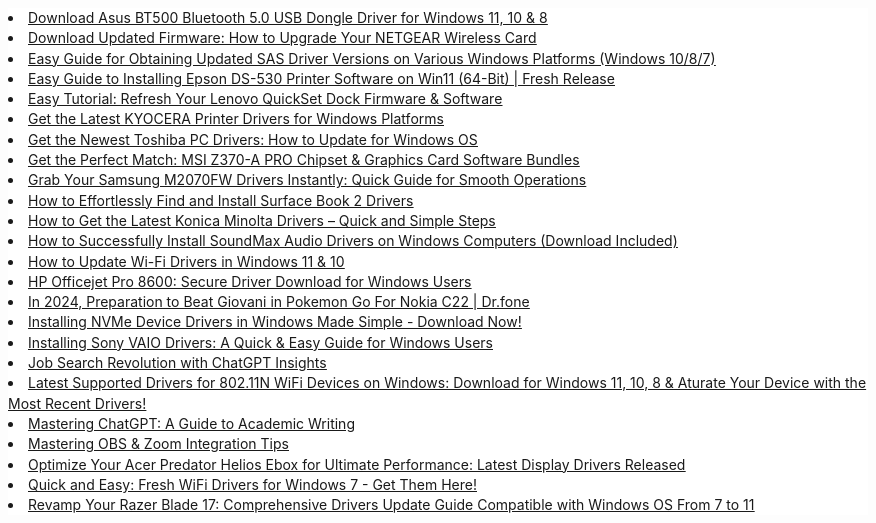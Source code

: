 <li><a href="https://driver-download.techidaily.com/download-asus-bt500-bluetooth-50-usb-dongle-driver-for-windows-11-10-and-8/"><u>Download Asus BT500 Bluetooth 5.0 USB Dongle Driver for Windows 11, 10 & 8</u></a></li>
<li><a href="https://driver-download.techidaily.com/download-updated-firmware-how-to-upgrade-your-netgear-wireless-card/"><u>Download Updated Firmware: How to Upgrade Your NETGEAR Wireless Card</u></a></li>
<li><a href="https://hardware-help.techidaily.com/easy-guide-for-obtaining-updated-sas-driver-versions-on-various-windows-platforms-windows-1087/"><u>Easy Guide for Obtaining Updated SAS Driver Versions on Various Windows Platforms (Windows 10/8/7)</u></a></li>
<li><a href="https://driver-download.techidaily.com/easy-guide-to-installing-epson-ds-530-printer-software-on-win11-64-bit-fresh-release/"><u>Easy Guide to Installing Epson DS-530 Printer Software on Win11 (64-Bit) | Fresh Release</u></a></li>
<li><a href="https://driver-download.techidaily.com/easy-tutorial-refresh-your-lenovo-quickset-dock-firmware-and-software/"><u>Easy Tutorial: Refresh Your Lenovo QuickSet Dock Firmware & Software</u></a></li>
<li><a href="https://driver-download.techidaily.com/get-the-latest-kyocera-printer-drivers-for-windows-platforms/"><u>Get the Latest KYOCERA Printer Drivers for Windows Platforms</u></a></li>
<li><a href="https://driver-download.techidaily.com/get-the-newest-toshiba-pc-drivers-how-to-update-for-windows-os/"><u>Get the Newest Toshiba PC Drivers: How to Update for Windows OS</u></a></li>
<li><a href="https://driver-download.techidaily.com/get-the-perfect-match-msi-z370-a-pro-chipset-and-graphics-card-software-bundles/"><u>Get the Perfect Match: MSI Z370-A PRO Chipset & Graphics Card Software Bundles</u></a></li>
<li><a href="https://driver-download.techidaily.com/grab-your-samsung-m2070fw-drivers-instantly-quick-guide-for-smooth-operations/"><u>Grab Your Samsung M2070FW Drivers Instantly: Quick Guide for Smooth Operations</u></a></li>
<li><a href="https://driver-download.techidaily.com/how-to-effortlessly-find-and-install-surface-book-2-drivers/"><u>How to Effortlessly Find and Install Surface Book 2 Drivers</u></a></li>
<li><a href="https://driver-download.techidaily.com/how-to-get-the-latest-konica-minolta-drivers-quick-and-simple-steps/"><u>How to Get the Latest Konica Minolta Drivers – Quick and Simple Steps</u></a></li>
<li><a href="https://driver-download.techidaily.com/how-to-successfully-install-soundmax-audio-drivers-on-windows-computers-download-included/"><u>How to Successfully Install SoundMax Audio Drivers on Windows Computers (Download Included)</u></a></li>
<li><a href="https://driver-download.techidaily.com/how-to-update-wi-fi-drivers-in-windows-11-and-10/"><u>How to Update Wi-Fi Drivers in Windows 11 & 10</u></a></li>
<li><a href="https://driver-download.techidaily.com/hp-officejet-pro-8600-secure-driver-download-for-windows-users/"><u>HP Officejet Pro 8600: Secure Driver Download for Windows Users</u></a></li>
<li><a href="https://android-pokemon-go.techidaily.com/in-2024-preparation-to-beat-giovani-in-pokemon-go-for-nokia-c22-drfone-by-drfone-virtual-android/"><u>In 2024, Preparation to Beat Giovani in Pokemon Go For Nokia C22 | Dr.fone</u></a></li>
<li><a href="https://driver-download.techidaily.com/installing-nvme-device-drivers-in-windows-made-simple-download-now/"><u>Installing NVMe Device Drivers in Windows Made Simple - Download Now!</u></a></li>
<li><a href="https://driver-download.techidaily.com/installing-sony-vaio-drivers-a-quick-and-easy-guide-for-windows-users/"><u>Installing Sony VAIO Drivers: A Quick & Easy Guide for Windows Users</u></a></li>
<li><a href="https://tech-revival.techidaily.com/job-search-revolution-with-chatgpt-insights/"><u>Job Search Revolution with ChatGPT Insights</u></a></li>
<li><a href="https://driver-download.techidaily.com/latest-supported-drivers-for-80211n-wifi-devices-on-windows-download-for-windows-11-10-8-and-aturate-your-device-with-the-most-recent-drivers/"><u>Latest Supported Drivers for 802.11N WiFi Devices on Windows: Download for Windows 11, 10, 8 & Aturate Your Device with the Most Recent Drivers!</u></a></li>
<li><a href="https://tech-hub.techidaily.com/mastering-chatgpt-a-guide-to-academic-writing/"><u>Mastering ChatGPT: A Guide to Academic Writing</u></a></li>
<li><a href="https://screen-mirroring-recording.techidaily.com/mastering-obs-and-zoom-integration-tips/"><u>Mastering OBS & Zoom  Integration Tips</u></a></li>
<li><a href="https://driver-download.techidaily.com/optimize-your-acer-predator-helios-ebox-for-ultimate-performance-latest-display-drivers-released/"><u>Optimize Your Acer Predator Helios Ebox for Ultimate Performance: Latest Display Drivers Released</u></a></li>
<li><a href="https://driver-download.techidaily.com/quick-and-easy-fresh-wifi-drivers-for-windows-7-get-them-here/"><u>Quick and Easy: Fresh WiFi Drivers for Windows 7 - Get Them Here!</u></a></li>
<li><a href="https://driver-download.techidaily.com/revamp-your-razer-blade-17-comprehensive-drivers-update-guide-compatible-with-windows-os-from-7-to-11/"><u>Revamp Your Razer Blade 17: Comprehensive Drivers Update Guide Compatible with Windows OS From 7 to 11</u></a></li>